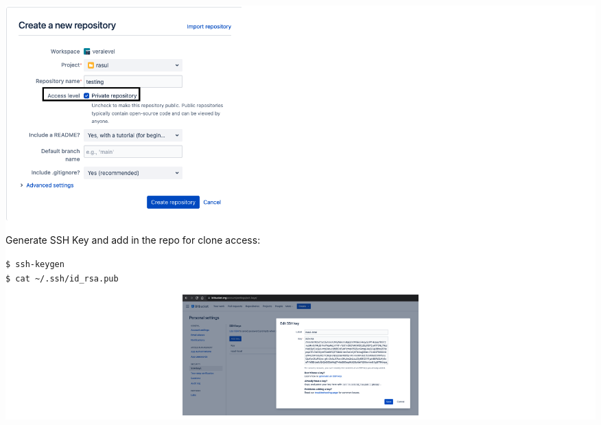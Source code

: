<img width="40%" src="./doc/images/repo-create-settings.png" alt="repo create settings" title="repo create settings" />
</p>
Generate SSH Key and add in the repo for clone access:

```console
$ ssh-keygen 
$ cat ~/.ssh/id_rsa.pub
```
<p align="center">
<img width="40%" src="./doc/images/ssh-key-add.png" alt="Add SSH key" title="Add SSH key" />
</p>
